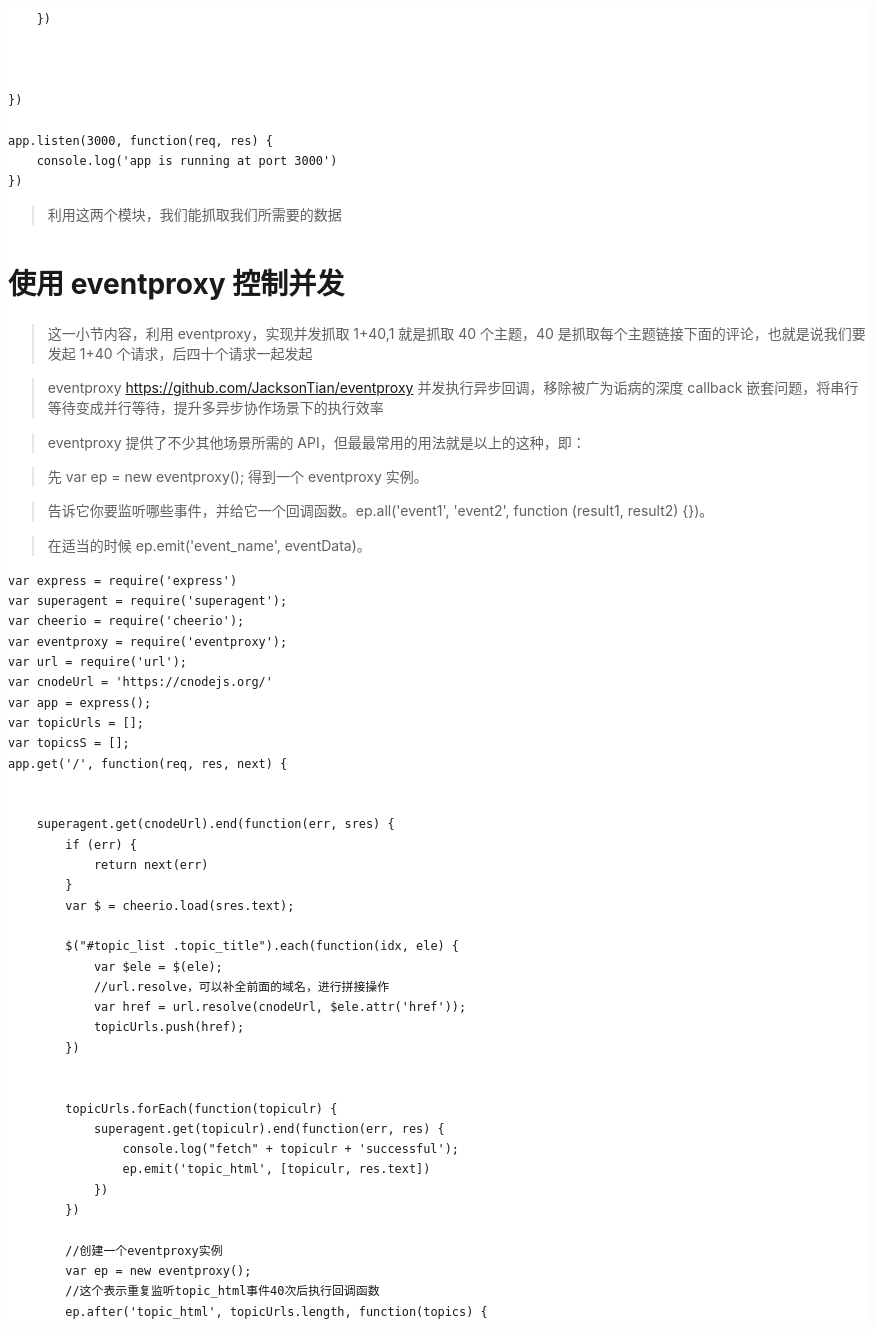 ```
    })



})

app.listen(3000, function(req, res) {
    console.log('app is running at port 3000')
})
```

> 利用这两个模块，我们能抓取我们所需要的数据

# 使用 eventproxy 控制并发

> 这一小节内容，利用 eventproxy，实现并发抓取 1+40,1 就是抓取 40 个主题，40 是抓取每个主题链接下面的评论，也就是说我们要发起 1+40 个请求，后四十个请求一起发起

> eventproxy https://github.com/JacksonTian/eventproxy 并发执行异步回调，移除被广为诟病的深度 callback 嵌套问题，将串行等待变成并行等待，提升多异步协作场景下的执行效率

> eventproxy 提供了不少其他场景所需的 API，但最最常用的用法就是以上的这种，即：

> 先 var ep = new eventproxy(); 得到一个 eventproxy 实例。

> 告诉它你要监听哪些事件，并给它一个回调函数。ep.all('event1', 'event2', function (result1, result2) {})。

> 在适当的时候 ep.emit('event_name', eventData)。

```
var express = require('express')
var superagent = require('superagent');
var cheerio = require('cheerio');
var eventproxy = require('eventproxy');
var url = require('url');
var cnodeUrl = 'https://cnodejs.org/'
var app = express();
var topicUrls = [];
var topicsS = [];
app.get('/', function(req, res, next) {


    superagent.get(cnodeUrl).end(function(err, sres) {
        if (err) {
            return next(err)
        }
        var $ = cheerio.load(sres.text);

        $("#topic_list .topic_title").each(function(idx, ele) {
            var $ele = $(ele);
            //url.resolve，可以补全前面的域名，进行拼接操作
            var href = url.resolve(cnodeUrl, $ele.attr('href'));
            topicUrls.push(href);
        })


        topicUrls.forEach(function(topiculr) {
            superagent.get(topiculr).end(function(err, res) {
                console.log("fetch" + topiculr + 'successful');
                ep.emit('topic_html', [topiculr, res.text])
            })
        })

        //创建一个eventproxy实例
        var ep = new eventproxy();
        //这个表示重复监听topic_html事件40次后执行回调函数
        ep.after('topic_html', topicUrls.length, function(topics) {
```